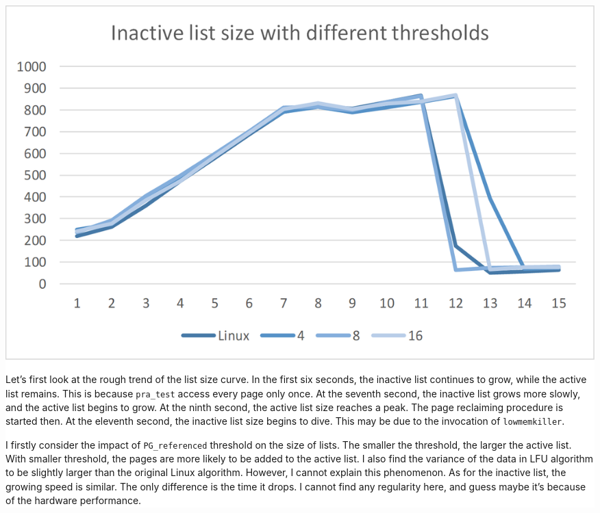 ![](figure/inactive_threshold.png)

Let’s first look at the rough trend of the list size curve. In the first six seconds, the inactive list continues to grow, while the active list remains. This is because `pra_test` access every page only once. At the seventh second, the inactive list grows more slowly, and the active list begins to grow. At the ninth second, the active list size reaches a peak. The page reclaiming procedure is started then. At the eleventh second, the inactive list size begins to dive. This may be due to the invocation of `lowmemkiller`.

I firstly consider the impact of `PG_referenced` threshold on the size of lists. The smaller the threshold, the larger the active list. With smaller threshold, the pages are more likely to be added to the active list. I also find the variance of the data in LFU algorithm to be slightly larger than the original Linux algorithm. However, I cannot explain this phenomenon. As for the inactive list, the growing speed is similar. The only difference is the time it drops. I cannot find any regularity here, and guess maybe it’s because of the hardware performance.
